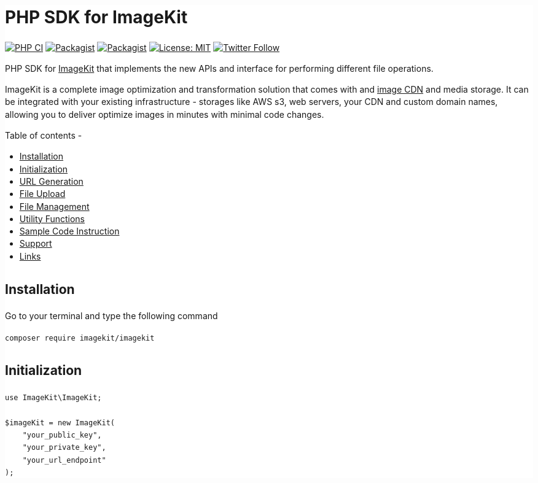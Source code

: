 # PHP SDK for ImageKit

[![PHP CI](https://github.com/imagekit-developer/imagekit-php/workflows/PHP%20CI/badge.svg)](https://github.com/imagekit-developer/imagekit-php/) [![Packagist](https://img.shields.io/packagist/v/imagekit/imagekit.svg)](https://packagist.org/packages/imagekit/imagekit) [![Packagist](https://img.shields.io/packagist/dt/imagekit/imagekit.svg)](https://packagist.org/packages/imagekit/imagekit) [![License: MIT](https://img.shields.io/badge/License-MIT-yellow.svg)](https://opensource.org/licenses/MIT)
[![Twitter Follow](https://img.shields.io/twitter/follow/imagekitio?label=Follow&style=social)](https://twitter.com/ImagekitIo)

PHP SDK for [ImageKit](https://imagekit.io/) that implements the new APIs and interface for performing different file
operations.

ImageKit is a complete image optimization and transformation solution that comes with and
[image CDN](https://imagekit.io/features/imagekit-infrastructure) and media storage. It can be integrated with your
existing infrastructure - storages like AWS s3, web servers, your CDN and custom domain names, allowing you to deliver
optimize images in minutes with minimal code changes.

Table of contents -

-   [Installation](#Installation)
-   [Initialization](#Initialization)
-   [URL Generation](#URL-generation)
-   [File Upload](#File-upload)
-   [File Management](#File-management)
-   [Utility Functions](#Utility-functions)
-   [Sample Code Instruction](#Sample-Code-Instruction)
-   [Support](#Support)
-   [Links](#Links)

## Installation

Go to your terminal and type the following command

```sh
composer require imagekit/imagekit
```

## Initialization

```
use ImageKit\ImageKit;

$imageKit = new ImageKit(
    "your_public_key",
    "your_private_key",
    "your_url_endpoint"
);
```
